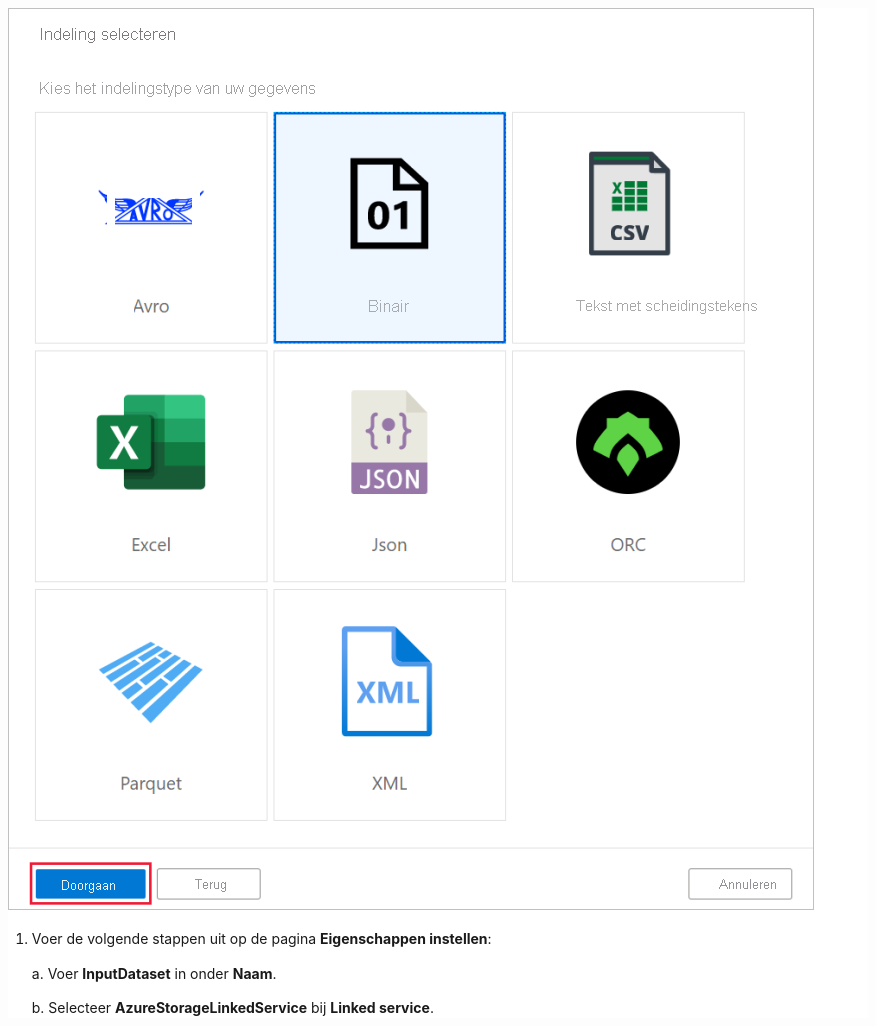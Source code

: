    ![Indeling selecteren](./media/quickstart-create-data-factory-portal/select-format.png)
   
1. Voer de volgende stappen uit op de pagina **Eigenschappen instellen**:

    a. Voer **InputDataset** in onder **Naam**. 

    b. Selecteer **AzureStorageLinkedService** bij **Linked service**.
